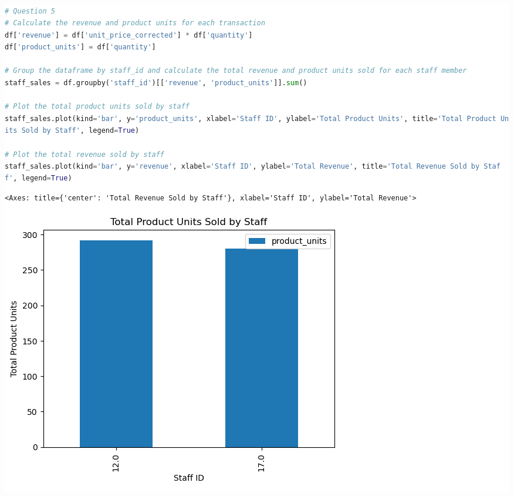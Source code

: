 ```python
# Question 5
# Calculate the revenue and product units for each transaction
df['revenue'] = df['unit_price_corrected'] * df['quantity']
df['product_units'] = df['quantity']

# Group the dataframe by staff_id and calculate the total revenue and product units sold for each staff member
staff_sales = df.groupby('staff_id')[['revenue', 'product_units']].sum()

# Plot the total product units sold by staff
staff_sales.plot(kind='bar', y='product_units', xlabel='Staff ID', ylabel='Total Product Units', title='Total Product Units Sold by Staff', legend=True)

# Plot the total revenue sold by staff
staff_sales.plot(kind='bar', y='revenue', xlabel='Staff ID', ylabel='Total Revenue', title='Total Revenue Sold by Staff', legend=True)
```




    <Axes: title={'center': 'Total Revenue Sold by Staff'}, xlabel='Staff ID', ylabel='Total Revenue'>




    
![png](output_7_1.png)
    


